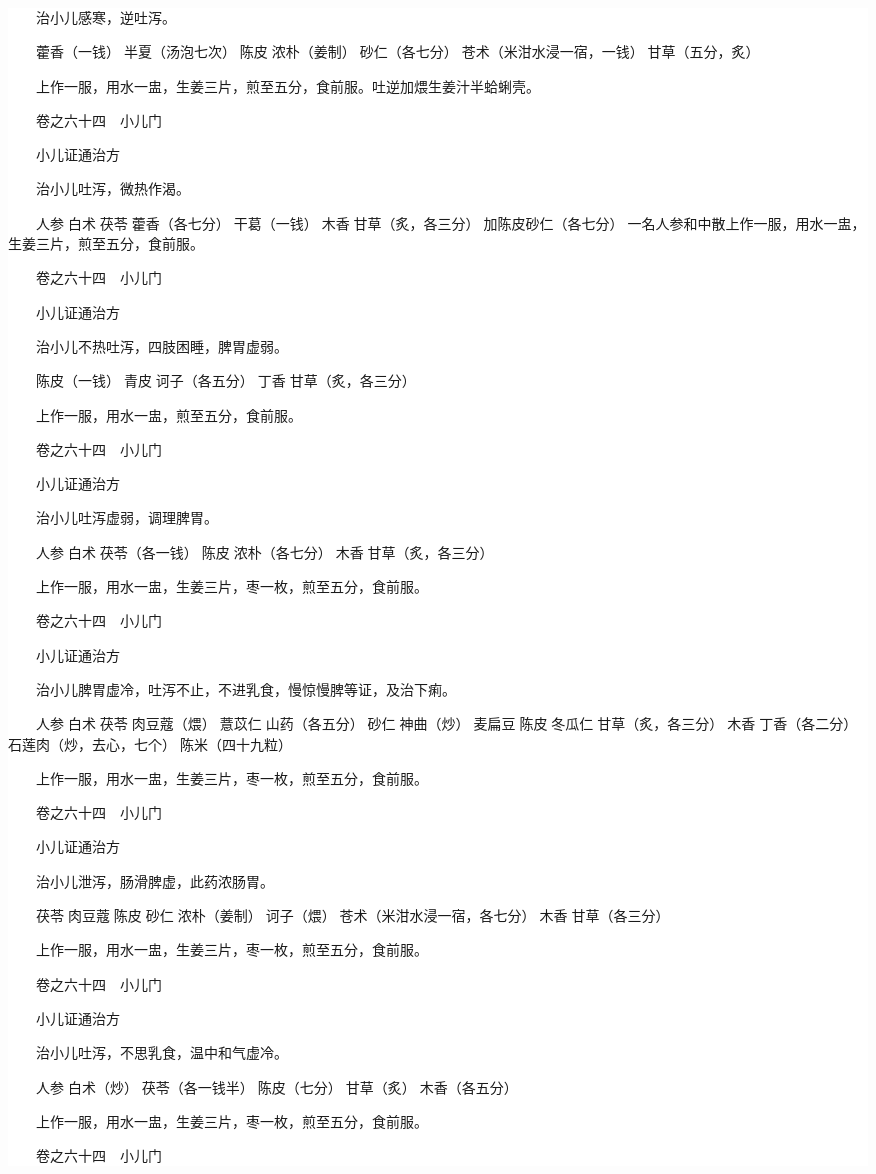 
　　治小儿感寒，逆吐泻。

　　藿香（一钱） 半夏（汤泡七次） 陈皮 浓朴（姜制） 砂仁（各七分） 苍术（米泔水浸一宿，一钱） 甘草（五分，炙）

　　上作一服，用水一盅，生姜三片，煎至五分，食前服。吐逆加煨生姜汁半蛤蜊壳。

　　卷之六十四　小儿门

　　小儿证通治方

　　治小儿吐泻，微热作渴。

　　人参 白术 茯苓 藿香（各七分） 干葛（一钱） 木香 甘草（炙，各三分） 加陈皮砂仁（各七分） 一名人参和中散上作一服，用水一盅，生姜三片，煎至五分，食前服。

　　卷之六十四　小儿门

　　小儿证通治方

　　治小儿不热吐泻，四肢困睡，脾胃虚弱。

　　陈皮（一钱） 青皮 诃子（各五分） 丁香 甘草（炙，各三分）

　　上作一服，用水一盅，煎至五分，食前服。

　　卷之六十四　小儿门

　　小儿证通治方

　　治小儿吐泻虚弱，调理脾胃。

　　人参 白术 茯苓（各一钱） 陈皮 浓朴（各七分） 木香 甘草（炙，各三分）

　　上作一服，用水一盅，生姜三片，枣一枚，煎至五分，食前服。

　　卷之六十四　小儿门

　　小儿证通治方

　　治小儿脾胃虚冷，吐泻不止，不进乳食，慢惊慢脾等证，及治下痢。

　　人参 白术 茯苓 肉豆蔻（煨） 薏苡仁 山药（各五分） 砂仁 神曲（炒） 麦扁豆 陈皮 冬瓜仁 甘草（炙，各三分） 木香 丁香（各二分） 石莲肉（炒，去心，七个） 陈米（四十九粒）

　　上作一服，用水一盅，生姜三片，枣一枚，煎至五分，食前服。

　　卷之六十四　小儿门

　　小儿证通治方

　　治小儿泄泻，肠滑脾虚，此药浓肠胃。

　　茯苓 肉豆蔻 陈皮 砂仁 浓朴（姜制） 诃子（煨） 苍术（米泔水浸一宿，各七分） 木香 甘草（各三分）

　　上作一服，用水一盅，生姜三片，枣一枚，煎至五分，食前服。

　　卷之六十四　小儿门

　　小儿证通治方

　　治小儿吐泻，不思乳食，温中和气虚冷。

　　人参 白术（炒） 茯苓（各一钱半） 陈皮（七分） 甘草（炙） 木香（各五分）

　　上作一服，用水一盅，生姜三片，枣一枚，煎至五分，食前服。

　　卷之六十四　小儿门
